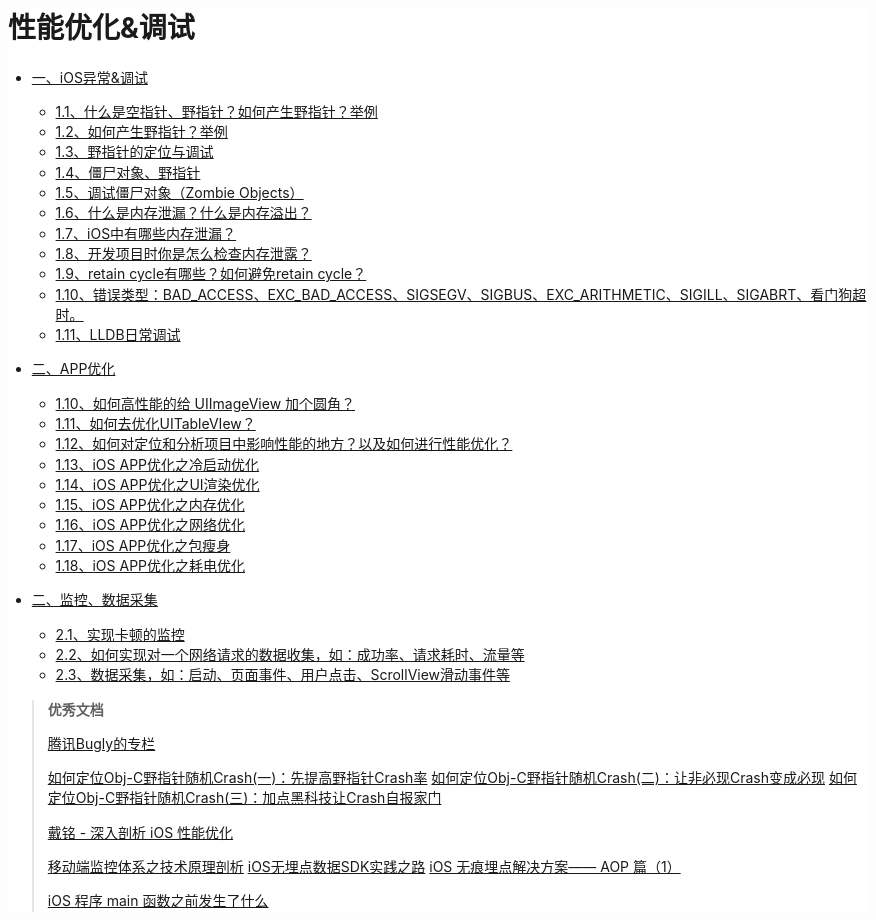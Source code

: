 
# 性能优化&调试

* [一、iOS异常&调试]()
	* [1.1、什么是空指针、野指针？如何产生野指针？举例](#1.1)
	* [1.2、如何产生野指针？举例](#1.2)
	* [1.3、野指针的定位与调试](#1.3)
	* [1.4、僵尸对象、野指针](#1.4)
	* [1.5、调试僵尸对象（Zombie Objects）](#1.5)
	* [1.6、什么是内存泄漏？什么是内存溢出？](#1.6)
	* [1.7、iOS中有哪些内存泄漏？](#1.7)
	* [1.8、开发项目时你是怎么检查内存泄露？](#1.8)
	* [1.9、retain cycle有哪些？如何避免retain cycle？](#1.9)
	* [1.10、错误类型：BAD_ACCESS、EXC_BAD_ACCESS、SIGSEGV、SIGBUS、EXC_ARITHMETIC、SIGILL、SIGABRT、看门狗超时。]()
	* [1.11、LLDB日常调试]()

* [二、APP优化]()
 	* [1.10、如何高性能的给 UIImageView 加个圆角？](#1.10)
	* [1.11、如何去优化UITableVIew？](#1.11)
	* [1.12、如何对定位和分析项⽬中影响性能的地⽅？以及如何进⾏性能优化？](#1.12)
	* [1.13、iOS APP优化之冷启动优化](#1.13)
	* [1.14、iOS APP优化之UI渲染优化](#1.14)
	* [1.15、iOS APP优化之内存优化](#1.15)
	* [1.16、iOS APP优化之网络优化](#1.16)
	* [1.17、iOS APP优化之包瘦身](#1.17)
	* [1.18、iOS APP优化之耗电优化](#1.18)
	
* [二、监控、数据采集](#二)
	* [2.1、实现卡顿的监控](#2.1)
	* [2.2、如何实现对一个网络请求的数据收集，如：成功率、请求耗时、流量等](#2.2)
	* [2.3、数据采集，如：启动、页面事件、用户点击、ScrollView滑动事件等](#2.3)


> **优秀文档**
>
> [腾讯Bugly的专栏](https://blog.csdn.net/tencent_bugly)
>
> [如何定位Obj-C野指针随机Crash(一)：先提高野指针Crash率](http://blog.csdn.net/tencent_bugly/article/details/46277055)
> [如何定位Obj-C野指针随机Crash(二)：让非必现Crash变成必现](https://blog.csdn.net/Tencent_Bugly/article/details/46374401)
> [如何定位Obj-C野指针随机Crash(三)：加点黑科技让Crash自报家门](https://blog.csdn.net/Tencent_Bugly/article/details/46545155)
>
> [戴铭 - 深入剖析 iOS 性能优化](https://ming1016.github.io/2017/06/20/deeply-ios-performance-optimization/)
>
> [移动端监控体系之技术原理剖析](https://www.jianshu.com/p/8123fc17fe0e)
> [iOS无埋点数据SDK实践之路](https://www.jianshu.com/p/69ce01e15042)
> [iOS 无痕埋点解决方案—— AOP 篇（1）](https://www.jianshu.com/p/2c68896aeb9b)
>
> [iOS 程序 main 函数之前发生了什么](http://blog.sunnyxx.com/2014/08/30/objc-pre-main/)

